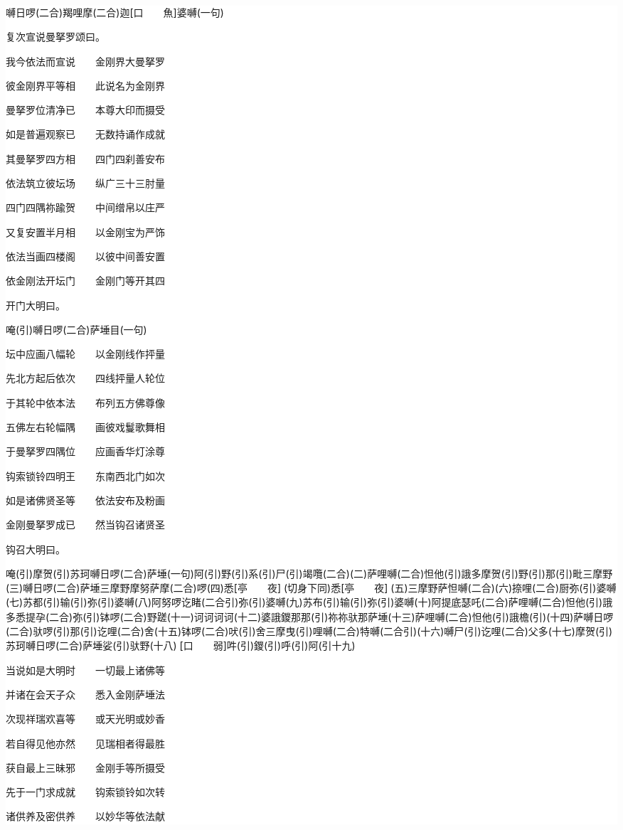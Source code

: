 嚩日啰(二合)羯哩摩(二合)迦[口　　魚]婆嚩(一句)  

复次宣说曼拏罗颂曰。  

我今依法而宣说　　金刚界大曼拏罗  

彼金刚界平等相　　此说名为金刚界  

曼拏罗位清净已　　本尊大印而摄受  

如是普遍观察已　　无数持诵作成就  

其曼拏罗四方相　　四门四刹善安布  

依法筑立彼坛场　　纵广三十三肘量  

四门四隅祢踰贺　　中间缯帛以庄严  

又复安置半月相　　以金刚宝为严饰  

依法当画四楼阁　　以彼中间善安置  

依金刚法开坛门　　金刚门等开其四  

开门大明曰。  

唵(引)嚩日啰(二合)萨埵目(一句)  

坛中应画八幅轮　　以金刚线作抨量  

先北方起后依次　　四线抨量人轮位  

于其轮中依本法　　布列五方佛尊像  

五佛左右轮幅隅　　画彼戏鬘歌舞相  

于曼拏罗四隅位　　应画香华灯涂尊  

钩索锁铃四明王　　东南西北门如次  

如是诸佛贤圣等　　依法安布及粉画  

金刚曼拏罗成已　　然当钩召诸贤圣  

钩召大明曰。  

唵(引)摩贺(引)苏珂嚩日啰(二合)萨埵(一句)阿(引)野(引)系(引)尸(引)竭囕(二合)(二)萨哩嚩(二合)怛他(引)誐多摩贺(引)野(引)那(引)毗三摩野(三)嚩日啰(二合)萨埵三摩野摩努萨摩(二合)啰(四)悉[亭　　夜] (切身下同)悉[亭　　夜] (五)三摩野萨怛嚩(二合)(六)捺哩(二合)厨弥(引)婆嚩(七)苏都(引)输(引)弥(引)婆嚩(八)阿努啰讫睹(二合引)弥(引)婆嚩(九)苏布(引)输(引)弥(引)婆嚩(十)阿提底瑟吒(二合)萨哩嚩(二合)怛他(引)誐多悉提孕(二合)弥(引)钵啰(二合)野蹉(十一)诃诃诃诃(十二)婆誐鑁那那(引)祢祢驮那萨埵(十三)萨哩嚩(二合)怛他(引)誐檐(引)(十四)萨嚩日啰(二合)驮啰(引)那(引)讫哩(二合)舍(十五)钵啰(二合)吠(引)舍三摩曳(引)哩嚩(二合)特嚩(二合引)(十六)嚩尸(引)讫哩(二合)父多(十七)摩贺(引)苏珂嚩日啰(二合)萨埵娑(引)驮野(十八) [口　　弱]吽(引)鑁(引)呼(引)阿(引十九)  

当说如是大明时　　一切最上诸佛等  

并诸在会天子众　　悉入金刚萨埵法  

次现祥瑞欢喜等　　或天光明或妙香  

若自得见他亦然　　见瑞相者得最胜  

获自最上三昧邪　　金刚手等所摄受  

先于一门求成就　　钩索锁铃如次转  

诸供养及密供养　　以妙华等依法献  
